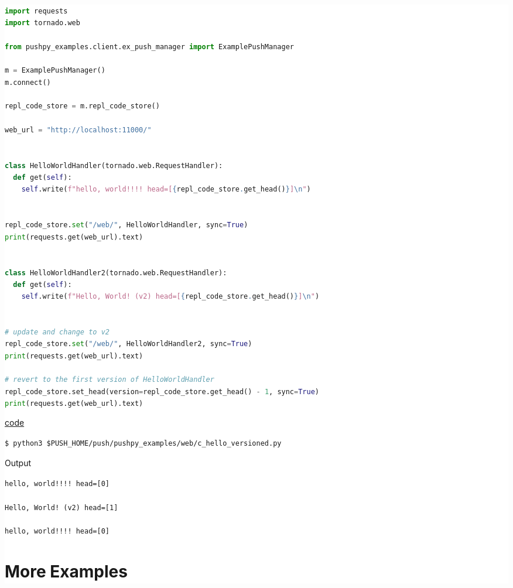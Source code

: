 ```python
import requests
import tornado.web

from pushpy_examples.client.ex_push_manager import ExamplePushManager

m = ExamplePushManager()
m.connect()

repl_code_store = m.repl_code_store()

web_url = "http://localhost:11000/"


class HelloWorldHandler(tornado.web.RequestHandler):
  def get(self):
    self.write(f"hello, world!!!! head=[{repl_code_store.get_head()}]\n")


repl_code_store.set("/web/", HelloWorldHandler, sync=True)
print(requests.get(web_url).text)


class HelloWorldHandler2(tornado.web.RequestHandler):
  def get(self):
    self.write(f"Hello, World! (v2) head=[{repl_code_store.get_head()}]\n")


# update and change to v2
repl_code_store.set("/web/", HelloWorldHandler2, sync=True)
print(requests.get(web_url).text)

# revert to the first version of HelloWorldHandler
repl_code_store.set_head(version=repl_code_store.get_head() - 1, sync=True)
print(requests.get(web_url).text)
```
[code](pushpy_examples/client/web/c_hello_versioned.py)

```
$ python3 $PUSH_HOME/push/pushpy_examples/web/c_hello_versioned.py
```

Output
```
hello, world!!!! head=[0]

Hello, World! (v2) head=[1]

hello, world!!!! head=[0]
```

# More Examples
